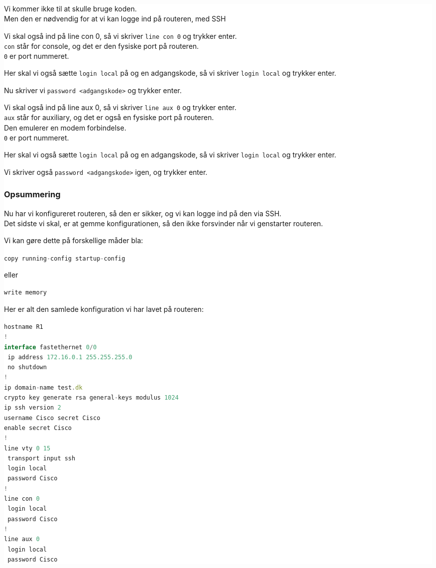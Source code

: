 Vi kommer ikke til at skulle bruge koden.<br>
Men den er nødvendig for at vi kan logge ind på routeren, med SSH<br>

Vi skal også ind på line con 0, så vi skriver `line con 0` og trykker enter.<br>
`con` står for console, og det er den fysiske port på routeren.<br>
`0` er port nummeret.<br>

Her skal vi også sætte `login local` på og en adgangskode, så vi skriver `login local` og trykker enter.<br>

Nu skriver vi `password <adgangskode>` og trykker enter.<br>

Vi skal også ind på line aux 0, så vi skriver `line aux 0` og trykker enter.<br>
`aux` står for auxiliary, og det er også en fysiske port på routeren.<br>
Den emulerer en modem forbindelse.<br>
`0` er port nummeret.<br>

Her skal vi også sætte `login local` på og en adgangskode, så vi skriver `login local` og trykker enter.<br>

Vi skriver også `password <adgangskode>` igen, og trykker enter.<br>

### Opsummering

Nu har vi konfigureret routeren, så den er sikker, og vi kan logge ind på den via SSH.<br>
Det sidste vi skal, er at gemme konfigurationen, så den ikke forsvinder når vi genstarter routeren.<br>

Vi kan gøre dette på forskellige måder bla:
```js
copy running-config startup-config
```
eller
```js
write memory
```




Her er alt den samlede konfiguration vi har lavet på routeren:

```js
hostname R1
!
interface fastethernet 0/0
 ip address 172.16.0.1 255.255.255.0
 no shutdown
!
ip domain-name test.dk
crypto key generate rsa general-keys modulus 1024 
ip ssh version 2
username Cisco secret Cisco
enable secret Cisco
!
line vty 0 15
 transport input ssh
 login local
 password Cisco
!
line con 0
 login local
 password Cisco
!
line aux 0
 login local
 password Cisco
```
